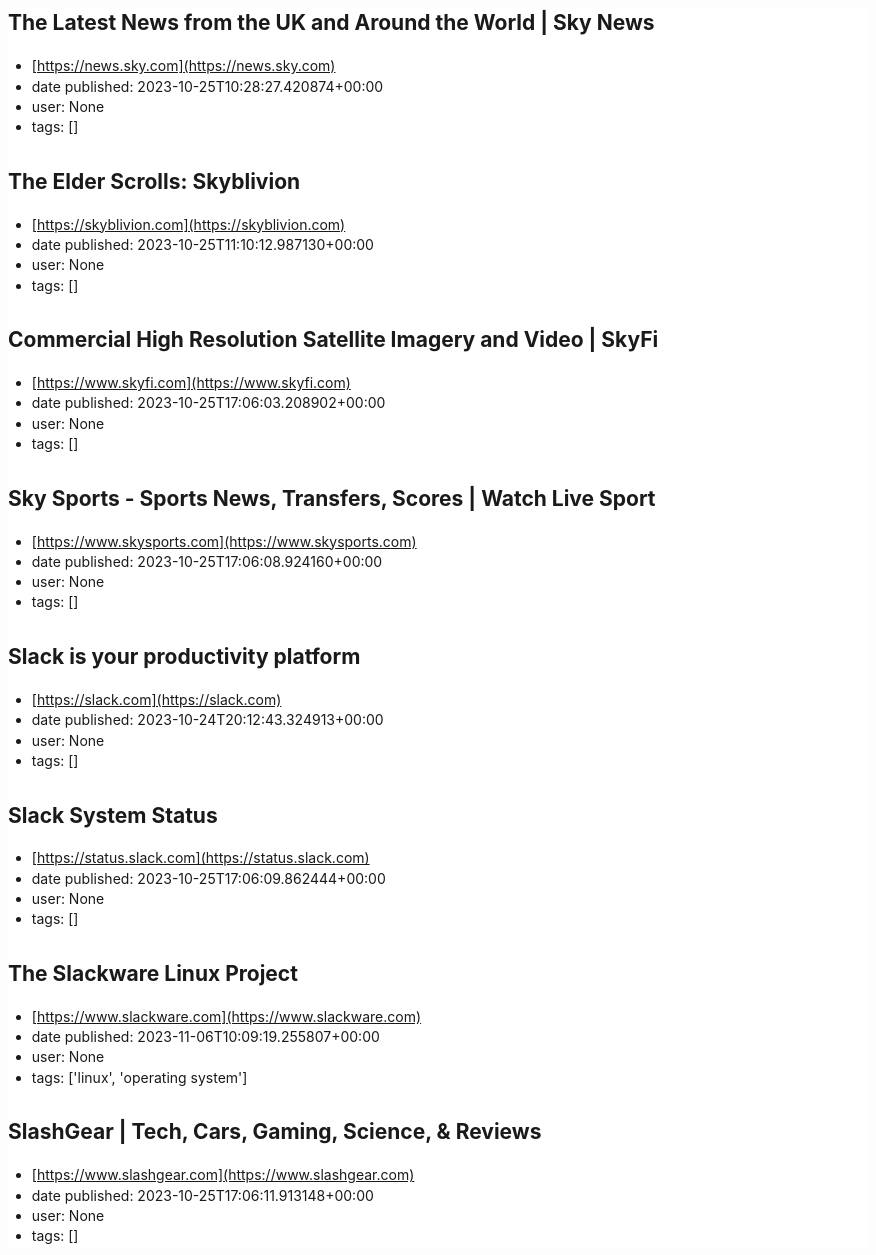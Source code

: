 ## The Latest News from the UK and Around the World | Sky News
 - [https://news.sky.com](https://news.sky.com)
 - date published: 2023-10-25T10:28:27.420874+00:00
 - user: None
 - tags: []

## The Elder Scrolls: Skyblivion
 - [https://skyblivion.com](https://skyblivion.com)
 - date published: 2023-10-25T11:10:12.987130+00:00
 - user: None
 - tags: []

## Commercial High Resolution Satellite Imagery and Video | SkyFi
 - [https://www.skyfi.com](https://www.skyfi.com)
 - date published: 2023-10-25T17:06:03.208902+00:00
 - user: None
 - tags: []

## Sky Sports - Sports News, Transfers, Scores | Watch Live Sport
 - [https://www.skysports.com](https://www.skysports.com)
 - date published: 2023-10-25T17:06:08.924160+00:00
 - user: None
 - tags: []

## Slack is your productivity platform
 - [https://slack.com](https://slack.com)
 - date published: 2023-10-24T20:12:43.324913+00:00
 - user: None
 - tags: []

## Slack System Status
 - [https://status.slack.com](https://status.slack.com)
 - date published: 2023-10-25T17:06:09.862444+00:00
 - user: None
 - tags: []

## The Slackware Linux Project
 - [https://www.slackware.com](https://www.slackware.com)
 - date published: 2023-11-06T10:09:19.255807+00:00
 - user: None
 - tags: ['linux', 'operating system']

## SlashGear | Tech, Cars, Gaming, Science, & Reviews
 - [https://www.slashgear.com](https://www.slashgear.com)
 - date published: 2023-10-25T17:06:11.913148+00:00
 - user: None
 - tags: []
